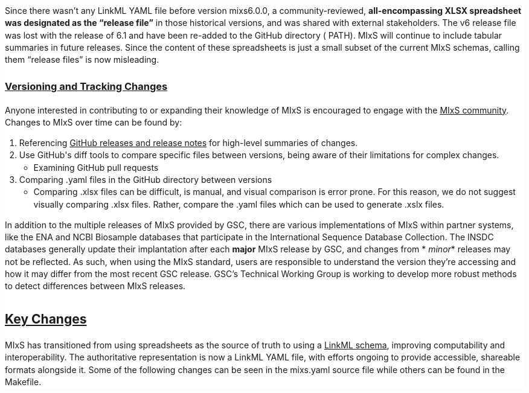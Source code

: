 Since there wasn’t any LinkML YAML file before version mixs6.0.0, a community-reviewed, **all-encompassing XLSX
spreadsheet was designated as the “release file”** in those historical versions, and was shared with external
stakeholders. The v6 release file was lost with the release of 6.1 and have been re-added to the GitHub directory (
PATH). MIxS will continue to include tabular summaries in future releases. Since the content of these spreadsheets is
just a small subset of the current MIxS schemas, calling them “release files” is now misleading.

### [Versioning and Tracking Changes](#versioning-and-tracking-changes)

Anyone interested in contributing to or expanding their knowledge of MIxS is encouraged to engage with
the [MIxS community](#contributing-to-mixs). Changes to MIxS over time can be found by:

1. Referencing [GitHub releases and release notes](https://github.com/GenomicsStandardsConsortium/mixs/releases) for
   high-level summaries of changes.
2. Use GitHub's diff tools to compare specific files between versions, being aware of their limitations for complex
   changes.
    - Examining GitHub pull requests
3. Comparing .yaml files in the GitHub directory between versions
    - Comparing .xlsx files can be difficult, is manual, and visual comparison is error prone. For this reason, we do
      not suggest visually comparing .xlsx files. Rather, compare the .yaml files which can be used to generate .xslx
      files.

In addition to the multiple releases of MIxS provided by GSC, there are various implementations of MIxS within partner
systems, like the ENA and NCBI Biosample databases that participate in the International Sequence Database Collection.
The INSDC databases generally update their implantation after each **major** MIxS release by GSC, and changes from *
*minor** releases may not be reflected. As such, when using the MIxS standard, users are responsible to understand the
version they’re accessing and how it may differ from the most recent GSC release. GSC’s Technical Working Group is
working to develop more robust methods to detect differences between MIxS releases.

## [Key Changes](#key-changes)

MIxS has transitioned from using spreadsheets as the source of truth to using a [LinkML schema](#explanation), improving
computability and interoperability. The authoritative representation is now a LinkML YAML file, with efforts ongoing to
provide accessible, shareable formats alongside it. Some of the following changes can be seen in the mixs.yaml source
file while others can be found in the Makefile.
